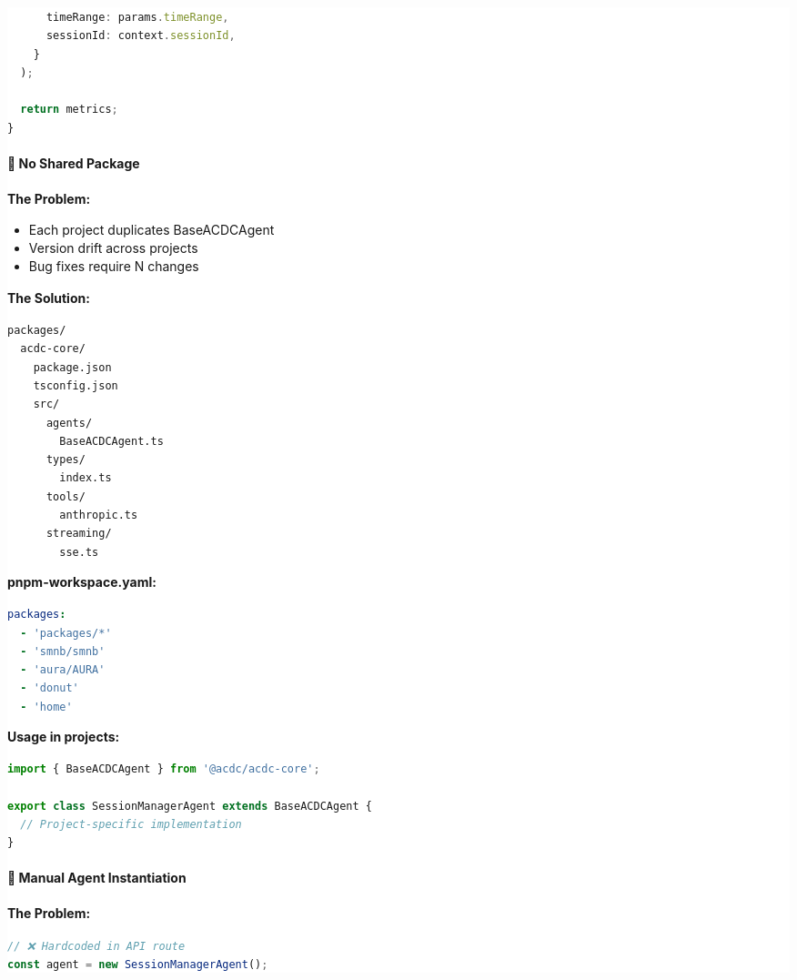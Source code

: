 ```typescript
      timeRange: params.timeRange,
      sessionId: context.sessionId,
    }
  );
  
  return metrics;
}
```

#### 🔴 No Shared Package
**The Problem:**
- Each project duplicates BaseACDCAgent
- Version drift across projects
- Bug fixes require N changes

**The Solution:**
```
packages/
  acdc-core/
    package.json
    tsconfig.json
    src/
      agents/
        BaseACDCAgent.ts
      types/
        index.ts
      tools/
        anthropic.ts
      streaming/
        sse.ts
```

**pnpm-workspace.yaml:**
```yaml
packages:
  - 'packages/*'
  - 'smnb/smnb'
  - 'aura/AURA'
  - 'donut'
  - 'home'
```

**Usage in projects:**
```typescript
import { BaseACDCAgent } from '@acdc/acdc-core';

export class SessionManagerAgent extends BaseACDCAgent {
  // Project-specific implementation
}
```

#### 🔴 Manual Agent Instantiation
**The Problem:**
```typescript
// ❌ Hardcoded in API route
const agent = new SessionManagerAgent();
```
